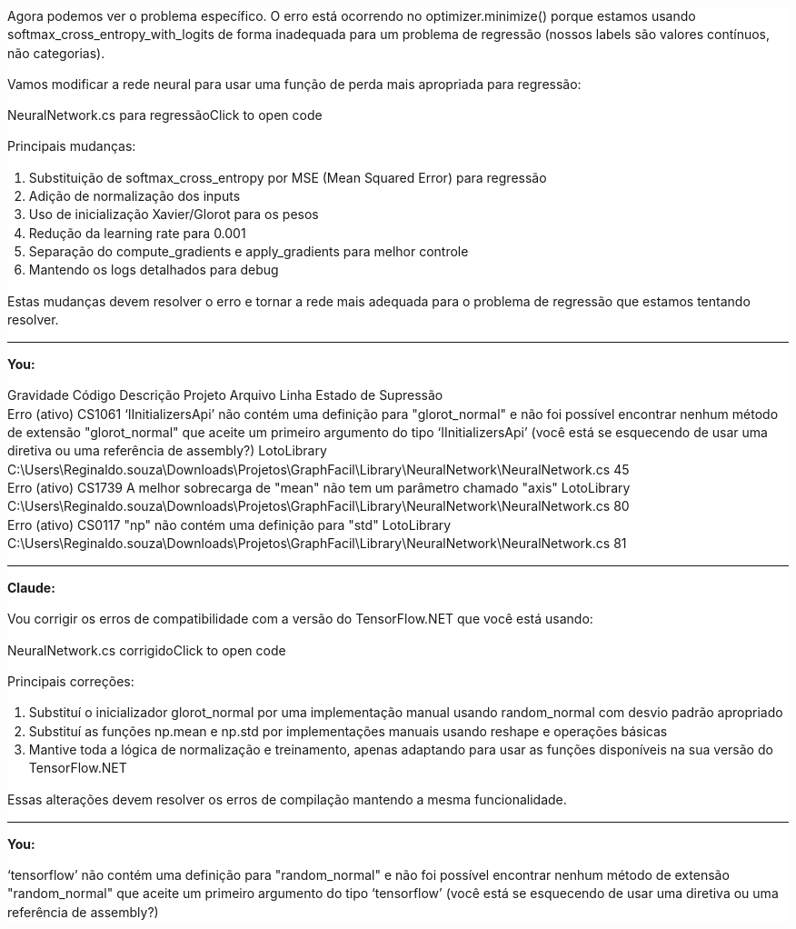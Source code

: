 Agora podemos ver o problema específico. O erro está ocorrendo no optimizer.minimize() porque estamos usando softmax_cross_entropy_with_logits de forma inadequada para um problema de regressão (nossos labels são valores contínuos, não categorias).

Vamos modificar a rede neural para usar uma função de perda mais apropriada para regressão:

NeuralNetwork.cs para regressãoClick to open code

Principais mudanças:

1. Substituição de softmax_cross_entropy por MSE (Mean Squared Error) para regressão
2. Adição de normalização dos inputs
3. Uso de inicialização Xavier/Glorot para os pesos
4. Redução da learning rate para 0.001
5. Separação do compute_gradients e apply_gradients para melhor controle
6. Mantendo os logs detalhados para debug

Estas mudanças devem resolver o erro e tornar a rede mais adequada para o problema de regressão que estamos tentando resolver.

* * *

**You:**

Gravidade Código Descrição Projeto Arquivo Linha Estado de Supressão  
Erro (ativo) CS1061 ‘IInitializersApi’ não contém uma definição para "glorot_normal" e não foi possível encontrar nenhum método de extensão "glorot_normal" que aceite um primeiro argumento do tipo ‘IInitializersApi’ (você está se esquecendo de usar uma diretiva ou uma referência de assembly?) LotoLibrary C:\Users\Reginaldo.souza\Downloads\Projetos\GraphFacil\Library\NeuralNetwork\NeuralNetwork.cs 45  
Erro (ativo) CS1739 A melhor sobrecarga de "mean" não tem um parâmetro chamado "axis" LotoLibrary C:\Users\Reginaldo.souza\Downloads\Projetos\GraphFacil\Library\NeuralNetwork\NeuralNetwork.cs 80  
Erro (ativo) CS0117 "np" não contém uma definição para "std" LotoLibrary C:\Users\Reginaldo.souza\Downloads\Projetos\GraphFacil\Library\NeuralNetwork\NeuralNetwork.cs 81

* * *

**Claude:**

Vou corrigir os erros de compatibilidade com a versão do TensorFlow.NET que você está usando:

NeuralNetwork.cs corrigidoClick to open code

Principais correções:

1. Substituí o inicializador glorot_normal por uma implementação manual usando random_normal com desvio padrão apropriado
2. Substituí as funções np.mean e np.std por implementações manuais usando reshape e operações básicas
3. Mantive toda a lógica de normalização e treinamento, apenas adaptando para usar as funções disponíveis na sua versão do TensorFlow.NET

Essas alterações devem resolver os erros de compilação mantendo a mesma funcionalidade.

* * *

**You:**

‘tensorflow’ não contém uma definição para "random_normal" e não foi possível encontrar nenhum método de extensão "random_normal" que aceite um primeiro argumento do tipo ‘tensorflow’ (você está se esquecendo de usar uma diretiva ou uma referência de assembly?)
